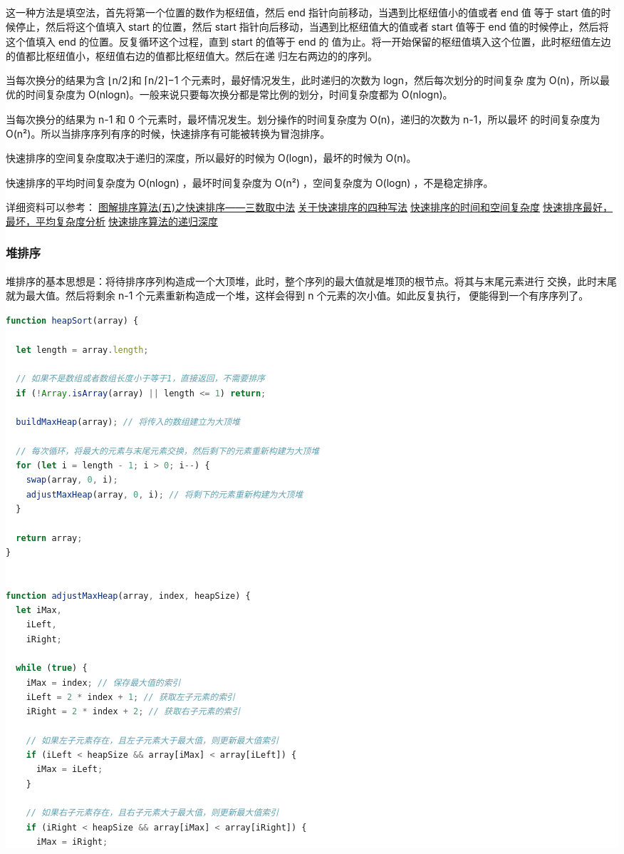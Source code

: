这一种方法是填空法，首先将第一个位置的数作为枢纽值，然后 end 指针向前移动，当遇到比枢纽值小的值或者 end 值
等于 start 值的时候停止，然后将这个值填入 start 的位置，然后 start 指针向后移动，当遇到比枢纽值大的值或者
start 值等于 end 值的时候停止，然后将这个值填入 end 的位置。反复循环这个过程，直到 start 的值等于 end 的
值为止。将一开始保留的枢纽值填入这个位置，此时枢纽值左边的值都比枢纽值小，枢纽值右边的值都比枢纽值大。然后在递
归左右两边的的序列。

当每次换分的结果为含 ⌊n/2⌋和 ⌈n/2⌉−1 个元素时，最好情况发生，此时递归的次数为 logn，然后每次划分的时间复杂
度为 O(n)，所以最优的时间复杂度为 O(nlogn)。一般来说只要每次换分都是常比例的划分，时间复杂度都为 O(nlogn)。

当每次换分的结果为 n-1 和 0 个元素时，最坏情况发生。划分操作的时间复杂度为 O(n)，递归的次数为 n-1，所以最坏
的时间复杂度为 O(n²)。所以当排序序列有序的时候，快速排序有可能被转换为冒泡排序。

快速排序的空间复杂度取决于递归的深度，所以最好的时候为 O(logn)，最坏的时候为 O(n)。

快速排序的平均时间复杂度为 O(nlogn) ，最坏时间复杂度为 O(n²) ，空间复杂度为 O(logn) ，不是稳定排序。

详细资料可以参考：
[图解排序算法(五)之快速排序——三数取中法](https://www.cnblogs.com/chengxiao/p/6262208.html)
[关于快速排序的四种写法](https://segmentfault.com/a/1190000004410119#articleHeader2)
[快速排序的时间和空间复杂度](https://harttle.land/2015/09/27/quick-sort.html)
[快速排序最好，最坏，平均复杂度分析](https://blog.csdn.net/weshjiness/article/details/8660583)
[快速排序算法的递归深度](https://blog.csdn.net/qq_33758761/article/details/76782610)

### 堆排序

堆排序的基本思想是：将待排序序列构造成一个大顶堆，此时，整个序列的最大值就是堆顶的根节点。将其与末尾元素进行
交换，此时末尾就为最大值。然后将剩余 n-1 个元素重新构造成一个堆，这样会得到 n 个元素的次小值。如此反复执行，
便能得到一个有序序列了。

```js
function heapSort(array) {

  let length = array.length;

  // 如果不是数组或者数组长度小于等于1，直接返回，不需要排序 
  if (!Array.isArray(array) || length <= 1) return;

  buildMaxHeap(array); // 将传入的数组建立为大顶堆

  // 每次循环，将最大的元素与末尾元素交换，然后剩下的元素重新构建为大顶堆
  for (let i = length - 1; i > 0; i--) {
    swap(array, 0, i);
    adjustMaxHeap(array, 0, i); // 将剩下的元素重新构建为大顶堆
  }

  return array;
}


function adjustMaxHeap(array, index, heapSize) {
  let iMax,
    iLeft,
    iRight;

  while (true) {
    iMax = index; // 保存最大值的索引
    iLeft = 2 * index + 1; // 获取左子元素的索引
    iRight = 2 * index + 2; // 获取右子元素的索引

    // 如果左子元素存在，且左子元素大于最大值，则更新最大值索引
    if (iLeft < heapSize && array[iMax] < array[iLeft]) {
      iMax = iLeft;
    }

    // 如果右子元素存在，且右子元素大于最大值，则更新最大值索引
    if (iRight < heapSize && array[iMax] < array[iRight]) {
      iMax = iRight;
```